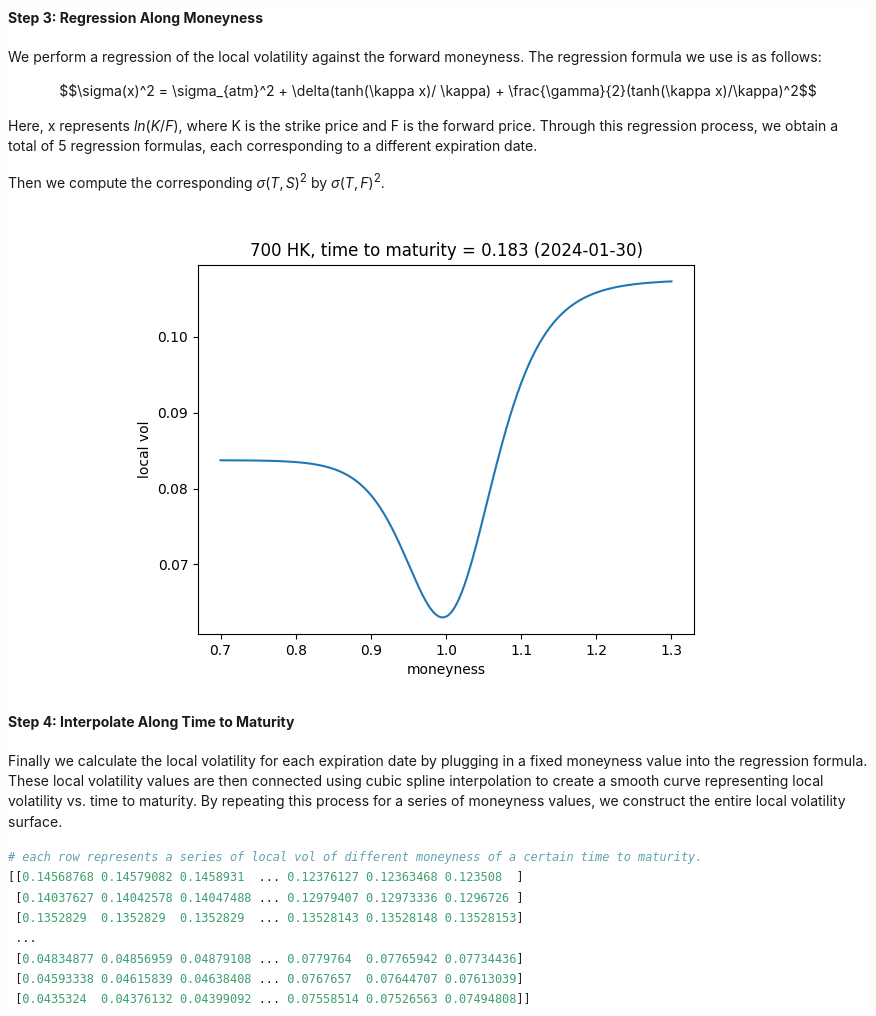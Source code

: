 #### Step 3: Regression Along Moneyness

We perform a regression of the local volatility against the forward moneyness. The regression formula we use is as follows:

$$\sigma(x)^2 = \sigma_{atm}^2 + \delta(tanh(\kappa x)/ \kappa) + \frac{\gamma}{2}(tanh(\kappa x)/\kappa)^2$$

Here, x represents $ln(K/F)$, where K is the strike price and F is the forward price. Through this regression process, we obtain a total of 5 regression formulas, each corresponding to a different expiration date.

Then we compute the corresponding $\sigma(T, S)^2$ by $\sigma(T, F)^2$.

<p align="center">
  <img src="img/moneyness_local_vol.png">
</p>

#### Step 4: Interpolate Along Time to Maturity

Finally we calculate the local volatility for each expiration date by plugging in a fixed moneyness value into the regression formula. These local volatility values are then connected using cubic spline interpolation to create a smooth curve representing local volatility vs. time to maturity. By repeating this process for a series of moneyness values, we construct the entire local volatility surface.

```python
# each row represents a series of local vol of different moneyness of a certain time to maturity.
[[0.14568768 0.14579082 0.1458931  ... 0.12376127 0.12363468 0.123508  ]
 [0.14037627 0.14042578 0.14047488 ... 0.12979407 0.12973336 0.1296726 ]
 [0.1352829  0.1352829  0.1352829  ... 0.13528143 0.13528148 0.13528153]
 ...
 [0.04834877 0.04856959 0.04879108 ... 0.0779764  0.07765942 0.07734436]
 [0.04593338 0.04615839 0.04638408 ... 0.0767657  0.07644707 0.07613039]
 [0.0435324  0.04376132 0.04399092 ... 0.07558514 0.07526563 0.07494808]]
```
